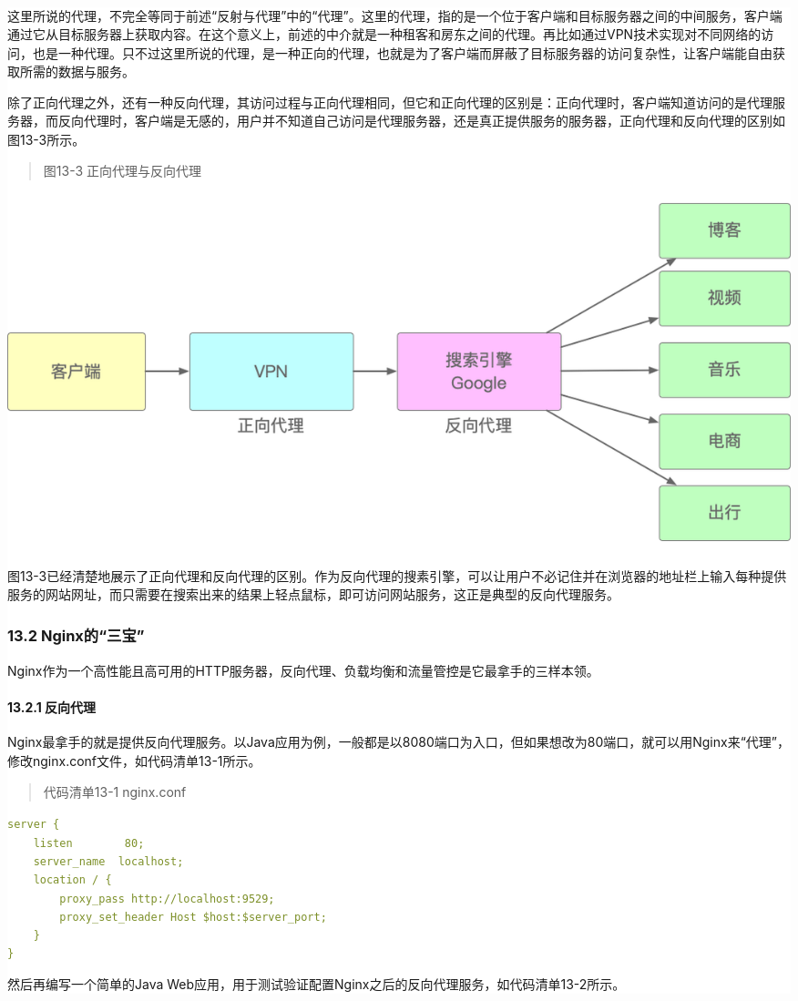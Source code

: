 这里所说的代理，不完全等同于前述“反射与代理”中的“代理”。这里的代理，指的是一个位于客户端和目标服务器之间的中间服务，客户端通过它从目标服务器上获取内容。在这个意义上，前述的中介就是一种租客和房东之间的代理。再比如通过VPN技术实现对不同网络的访问，也是一种代理。只不过这里所说的代理，是一种正向的代理，也就是为了客户端而屏蔽了目标服务器的访问复杂性，让客户端能自由获取所需的数据与服务。

除了正向代理之外，还有一种反向代理，其访问过程与正向代理相同，但它和正向代理的区别是：正向代理时，客户端知道访问的是代理服务器，而反向代理时，客户端是无感的，用户并不知道自己访问是代理服务器，还是真正提供服务的服务器，正向代理和反向代理的区别如图13-3所示。

> 图13-3 正向代理与反向代理

![图13-3 正向代理与反向代理](chapter13/13-03.png)

图13-3已经清楚地展示了正向代理和反向代理的区别。作为反向代理的搜素引擎，可以让用户不必记住并在浏览器的地址栏上输入每种提供服务的网站网址，而只需要在搜索出来的结果上轻点鼠标，即可访问网站服务，这正是典型的反向代理服务。

### 13.2 Nginx的“三宝”

Nginx作为一个高性能且高可用的HTTP服务器，反向代理、负载均衡和流量管控是它最拿手的三样本领。

#### 13.2.1 反向代理

Nginx最拿手的就是提供反向代理服务。以Java应用为例，一般都是以8080端口为入口，但如果想改为80端口，就可以用Nginx来“代理”，修改nginx.conf文件，如代码清单13-1所示。

> 代码清单13-1 nginx.conf

```yml
server {
    listen        80;
    server_name  localhost;
    location / {
        proxy_pass http://localhost:9529;
        proxy_set_header Host $host:$server_port;
    }
}
```

然后再编写一个简单的Java Web应用，用于测试验证配置Nginx之后的反向代理服务，如代码清单13-2所示。
